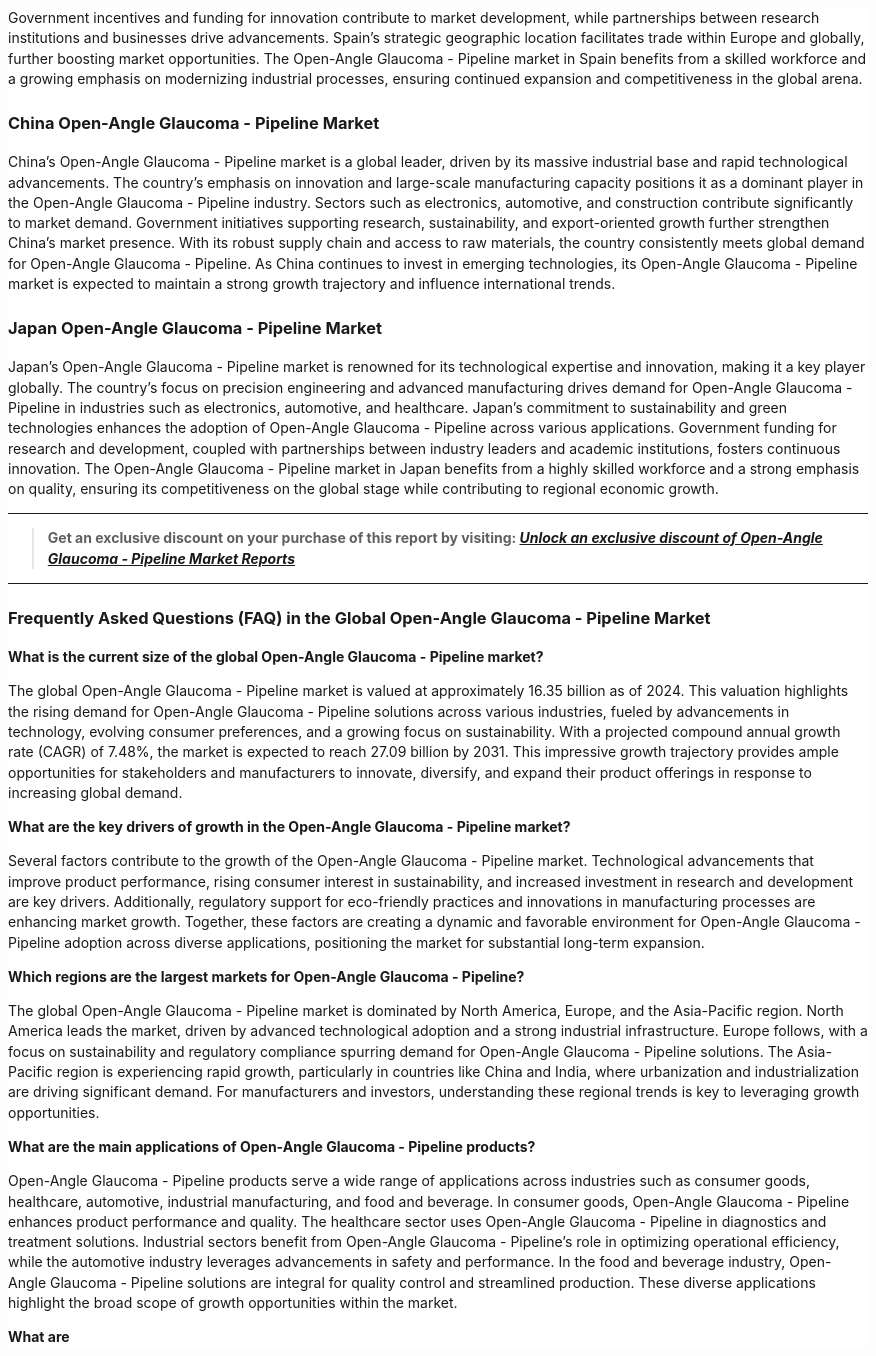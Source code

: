 Government incentives and funding for innovation contribute to market development, while partnerships between research institutions and businesses drive advancements. Spain&rsquo;s strategic geographic location facilitates trade within Europe and globally, further boosting market opportunities. The Open-Angle Glaucoma - Pipeline market in Spain benefits from a skilled workforce and a growing emphasis on modernizing industrial processes, ensuring continued expansion and competitiveness in the global arena.</p><h3>China Open-Angle Glaucoma - Pipeline Market</h3><p>China&rsquo;s Open-Angle Glaucoma - Pipeline market is a global leader, driven by its massive industrial base and rapid technological advancements. The country&rsquo;s emphasis on innovation and large-scale manufacturing capacity positions it as a dominant player in the Open-Angle Glaucoma - Pipeline industry. Sectors such as electronics, automotive, and construction contribute significantly to market demand. Government initiatives supporting research, sustainability, and export-oriented growth further strengthen China&rsquo;s market presence. With its robust supply chain and access to raw materials, the country consistently meets global demand for Open-Angle Glaucoma - Pipeline. As China continues to invest in emerging technologies, its Open-Angle Glaucoma - Pipeline market is expected to maintain a strong growth trajectory and influence international trends.</p><h3>Japan Open-Angle Glaucoma - Pipeline Market</h3><p>Japan&rsquo;s Open-Angle Glaucoma - Pipeline market is renowned for its technological expertise and innovation, making it a key player globally. The country&rsquo;s focus on precision engineering and advanced manufacturing drives demand for Open-Angle Glaucoma - Pipeline in industries such as electronics, automotive, and healthcare. Japan&rsquo;s commitment to sustainability and green technologies enhances the adoption of Open-Angle Glaucoma - Pipeline across various applications. Government funding for research and development, coupled with partnerships between industry leaders and academic institutions, fosters continuous innovation. The Open-Angle Glaucoma - Pipeline market in Japan benefits from a highly skilled workforce and a strong emphasis on quality, ensuring its competitiveness on the global stage while contributing to regional economic growth.</p><hr /><blockquote><p><strong>Get an exclusive discount on your purchase of this report by visiting: <em><a href="://marketresearchpulse.com/ask-for-discount/81129?utm_source=Github&amp;utm_medium=023">Unlock an exclusive discount of Open-Angle Glaucoma - Pipeline Market Reports</a></em>&nbsp;</strong></p></blockquote><hr /><h3>Frequently Asked Questions (FAQ) in the Global Open-Angle Glaucoma - Pipeline Market</h3><p><strong>What is the current size of the global Open-Angle Glaucoma - Pipeline market?</strong></p><p>The global Open-Angle Glaucoma - Pipeline market is valued at approximately 16.35 billion as of 2024. This valuation highlights the rising demand for Open-Angle Glaucoma - Pipeline solutions across various industries, fueled by advancements in technology, evolving consumer preferences, and a growing focus on sustainability. With a projected compound annual growth rate (CAGR) of 7.48%, the market is expected to reach 27.09 billion by 2031. This impressive growth trajectory provides ample opportunities for stakeholders and manufacturers to innovate, diversify, and expand their product offerings in response to increasing global demand.</p><p><strong>What are the key drivers of growth in the Open-Angle Glaucoma - Pipeline market?</strong></p><p>Several factors contribute to the growth of the Open-Angle Glaucoma - Pipeline market. Technological advancements that improve product performance, rising consumer interest in sustainability, and increased investment in research and development are key drivers. Additionally, regulatory support for eco-friendly practices and innovations in manufacturing processes are enhancing market growth. Together, these factors are creating a dynamic and favorable environment for Open-Angle Glaucoma - Pipeline adoption across diverse applications, positioning the market for substantial long-term expansion.</p><p><strong>Which regions are the largest markets for Open-Angle Glaucoma - Pipeline?</strong></p><p>The global Open-Angle Glaucoma - Pipeline market is dominated by North America, Europe, and the Asia-Pacific region. North America leads the market, driven by advanced technological adoption and a strong industrial infrastructure. Europe follows, with a focus on sustainability and regulatory compliance spurring demand for Open-Angle Glaucoma - Pipeline solutions. The Asia-Pacific region is experiencing rapid growth, particularly in countries like China and India, where urbanization and industrialization are driving significant demand. For manufacturers and investors, understanding these regional trends is key to leveraging growth opportunities.</p><p><strong>What are the main applications of Open-Angle Glaucoma - Pipeline products?</strong></p><p>Open-Angle Glaucoma - Pipeline products serve a wide range of applications across industries such as consumer goods, healthcare, automotive, industrial manufacturing, and food and beverage. In consumer goods, Open-Angle Glaucoma - Pipeline enhances product performance and quality. The healthcare sector uses Open-Angle Glaucoma - Pipeline in diagnostics and treatment solutions. Industrial sectors benefit from Open-Angle Glaucoma - Pipeline&rsquo;s role in optimizing operational efficiency, while the automotive industry leverages advancements in safety and performance. In the food and beverage industry, Open-Angle Glaucoma - Pipeline solutions are integral for quality control and streamlined production. These diverse applications highlight the broad scope of growth opportunities within the market.</p><p><strong>What are